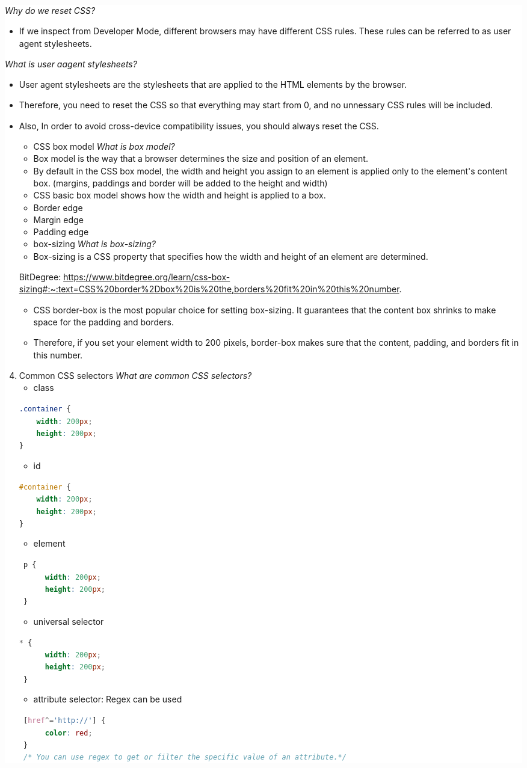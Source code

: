 *Why do we reset CSS?*
-  If we inspect from Developer Mode, different browsers may have different CSS rules. These rules can be referred to as user agent stylesheets.

*What is user aagent stylesheets?*
- User agent stylesheets are the stylesheets that are applied to the HTML elements by the browser.

- Therefore, you need to reset the CSS so that everything may start from 0, and no unnessary CSS rules will be included.
- Also, In order to avoid cross-device compatibility issues, you should always reset the CSS.
   - CSS box model
   *What is box model?*
    - Box model is the way that a browser determines the size and position of an element.
   - By default in the CSS box model, the width and height you assign to an element is applied only to the element's content box. (margins, paddings and border will be added to the height and width)
   - CSS basic box model shows how the width and height is applied to a box. 
    - Border edge
    - Margin edge
    - Padding edge
   - box-sizing
   *What is box-sizing?*
    - Box-sizing is a CSS property that specifies how the width and height of an element are determined.

    BitDegree: https://www.bitdegree.org/learn/css-box-sizing#:~:text=CSS%20border%2Dbox%20is%20the,borders%20fit%20in%20this%20number.
    - CSS border-box is the most popular choice for setting box-sizing. It guarantees that the content box shrinks to make space for the padding and borders.

    - Therefore, if you set your element width to 200 pixels, border-box makes sure that the content, padding, and borders fit in this number.

4. Common CSS selectors
*What are common CSS selectors?*   
   - class
   ```css
   .container {
       width: 200px;
       height: 200px;
   }
   ```
   - id
   ```css
   #container {
       width: 200px;
       height: 200px;
   }
   ```
   - element
   ```css
    p {
         width: 200px;
         height: 200px;
    }
   ```
   - universal selector
   ```css
   * {
         width: 200px;
         height: 200px;
    }
   ```
   - attribute selector: Regex can be used
   ```css
    [href^='http://'] {
         color: red;
    }
    /* You can use regex to get or filter the specific value of an attribute.*/
   ```